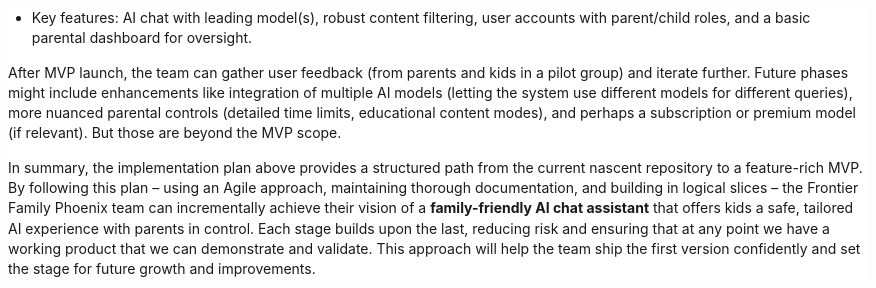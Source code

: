   * Key features: AI chat with leading model(s), robust content filtering, user accounts with parent/child roles, and a basic parental dashboard for oversight.

After MVP launch, the team can gather user feedback (from parents and kids in a pilot group) and iterate further. Future phases might include enhancements like integration of multiple AI models (letting the system use different models for different queries), more nuanced parental controls (detailed time limits, educational content modes), and perhaps a subscription or premium model (if relevant). But those are beyond the MVP scope.

In summary, the implementation plan above provides a structured path from the current nascent repository to a feature-rich MVP. By following this plan – using an Agile approach, maintaining thorough documentation, and building in logical slices – the Frontier Family Phoenix team can incrementally achieve their vision of a **family-friendly AI chat assistant** that offers kids a safe, tailored AI experience with parents in control. Each stage builds upon the last, reducing risk and ensuring that at any point we have a working product that we can demonstrate and validate. This approach will help the team ship the first version confidently and set the stage for future growth and improvements.
